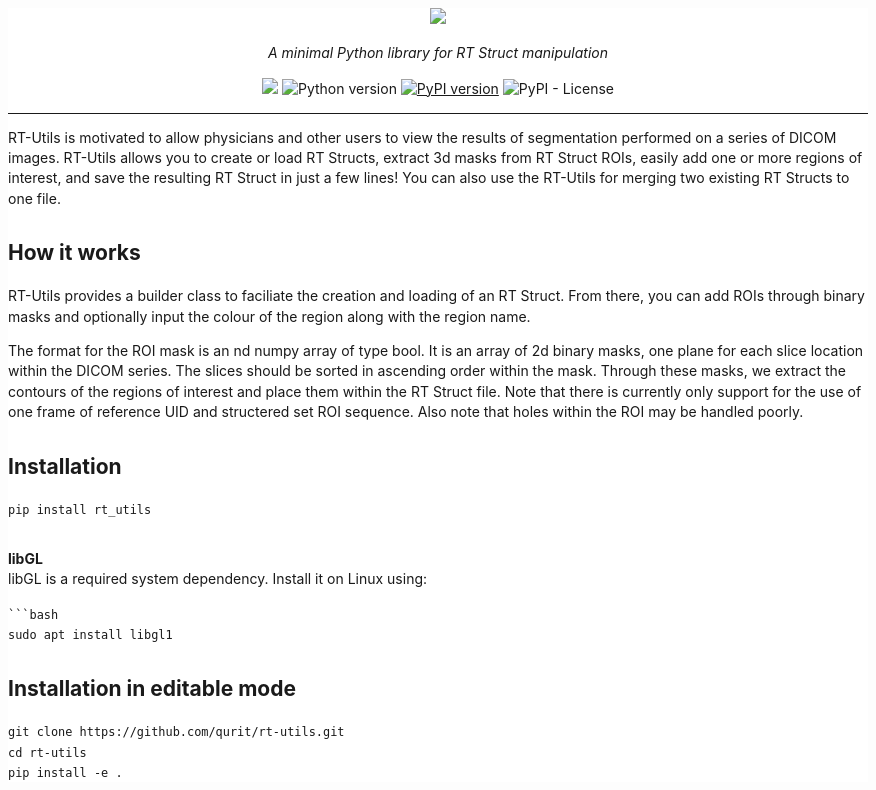 <p align="center">
  <img src="https://raw.githubusercontent.com/qurit/rt-utils/main/src/rt-utils-logo.png" height="300"/>
</p>
<p align="center">
  <em>A minimal Python library for RT Struct manipulation</em>
</p>
<p align="center">
    <img src="https://github.com/qurit/rt-utils/workflows/Python%20application/badge.svg" height="18">
    <img src="https://img.shields.io/pypi/pyversions/rt-utils" alt="Python version" height="18">
    <a href="https://pypi.org/project/rt-utils"><img src="https://badge.fury.io/py/rt-utils.svg" alt="PyPI version" height="18"></a>  
    <img alt="PyPI - License" src="https://img.shields.io/github/license/qurit/rt-utils?color=g" height="18" />
</p>
 
---
 
RT-Utils is motivated to allow physicians and other users to view the results of segmentation performed on a series of DICOM images. RT-Utils allows you to create or load RT Structs, extract 3d masks from RT Struct ROIs, easily add one or more regions of interest, and save the resulting RT Struct in just a few lines!
You can also use the RT-Utils for merging two existing RT Structs to one file.

## How it works
RT-Utils provides a builder class to faciliate the creation and loading of an RT Struct. From there, you can add ROIs through binary masks and optionally input the colour of the region along with the region name.

The format for the ROI mask is an nd numpy array of type bool. It is an array of 2d binary masks, one plane for each slice location within the DICOM series. The slices should be sorted in ascending order within the mask. Through these masks, we extract the contours of the regions of interest and place them within the RT Struct file. Note that there is currently only support for the use of one frame of reference UID and structered set ROI sequence. Also note that holes within the ROI may be handled poorly.

## Installation
```
pip install rt_utils
```
##
**libGL**  
   libGL is a required system dependency. Install it on Linux using:
   ```
   ```bash
   sudo apt install libgl1
```
## Installation in editable mode
```
git clone https://github.com/qurit/rt-utils.git
cd rt-utils
pip install -e .
```
